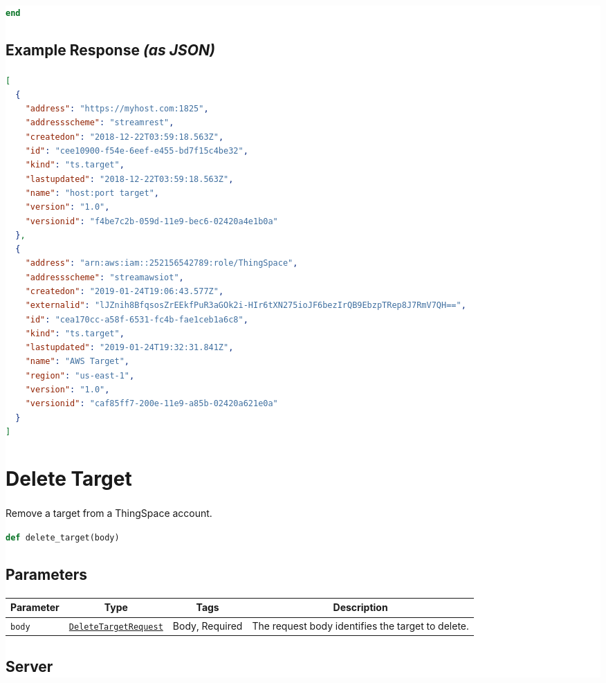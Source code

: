 ```ruby
end
```

## Example Response *(as JSON)*

```json
[
  {
    "address": "https://myhost.com:1825",
    "addressscheme": "streamrest",
    "createdon": "2018-12-22T03:59:18.563Z",
    "id": "cee10900-f54e-6eef-e455-bd7f15c4be32",
    "kind": "ts.target",
    "lastupdated": "2018-12-22T03:59:18.563Z",
    "name": "host:port target",
    "version": "1.0",
    "versionid": "f4be7c2b-059d-11e9-bec6-02420a4e1b0a"
  },
  {
    "address": "arn:aws:iam::252156542789:role/ThingSpace",
    "addressscheme": "streamawsiot",
    "createdon": "2019-01-24T19:06:43.577Z",
    "externalid": "lJZnih8BfqsosZrEEkfPuR3aGOk2i-HIr6tXN275ioJF6bezIrQB9EbzpTRep8J7RmV7QH==",
    "id": "cea170cc-a58f-6531-fc4b-fae1ceb1a6c8",
    "kind": "ts.target",
    "lastupdated": "2019-01-24T19:32:31.841Z",
    "name": "AWS Target",
    "region": "us-east-1",
    "version": "1.0",
    "versionid": "caf85ff7-200e-11e9-a85b-02420a621e0a"
  }
]
```


# Delete Target

Remove a target from a ThingSpace account.

```ruby
def delete_target(body)
```

## Parameters

| Parameter | Type | Tags | Description |
|  --- | --- | --- | --- |
| `body` | [`DeleteTargetRequest`](../../doc/models/delete-target-request.md) | Body, Required | The request body identifies the target to delete. |

## Server
